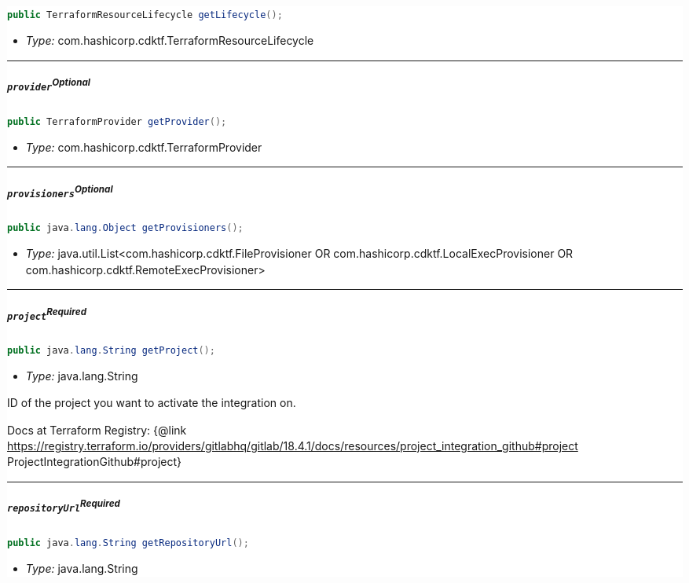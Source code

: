 ```java
public TerraformResourceLifecycle getLifecycle();
```

- *Type:* com.hashicorp.cdktf.TerraformResourceLifecycle

---

##### `provider`<sup>Optional</sup> <a name="provider" id="@cdktf/provider-gitlab.projectIntegrationGithub.ProjectIntegrationGithubConfig.property.provider"></a>

```java
public TerraformProvider getProvider();
```

- *Type:* com.hashicorp.cdktf.TerraformProvider

---

##### `provisioners`<sup>Optional</sup> <a name="provisioners" id="@cdktf/provider-gitlab.projectIntegrationGithub.ProjectIntegrationGithubConfig.property.provisioners"></a>

```java
public java.lang.Object getProvisioners();
```

- *Type:* java.util.List<com.hashicorp.cdktf.FileProvisioner OR com.hashicorp.cdktf.LocalExecProvisioner OR com.hashicorp.cdktf.RemoteExecProvisioner>

---

##### `project`<sup>Required</sup> <a name="project" id="@cdktf/provider-gitlab.projectIntegrationGithub.ProjectIntegrationGithubConfig.property.project"></a>

```java
public java.lang.String getProject();
```

- *Type:* java.lang.String

ID of the project you want to activate the integration on.

Docs at Terraform Registry: {@link https://registry.terraform.io/providers/gitlabhq/gitlab/18.4.1/docs/resources/project_integration_github#project ProjectIntegrationGithub#project}

---

##### `repositoryUrl`<sup>Required</sup> <a name="repositoryUrl" id="@cdktf/provider-gitlab.projectIntegrationGithub.ProjectIntegrationGithubConfig.property.repositoryUrl"></a>

```java
public java.lang.String getRepositoryUrl();
```

- *Type:* java.lang.String
